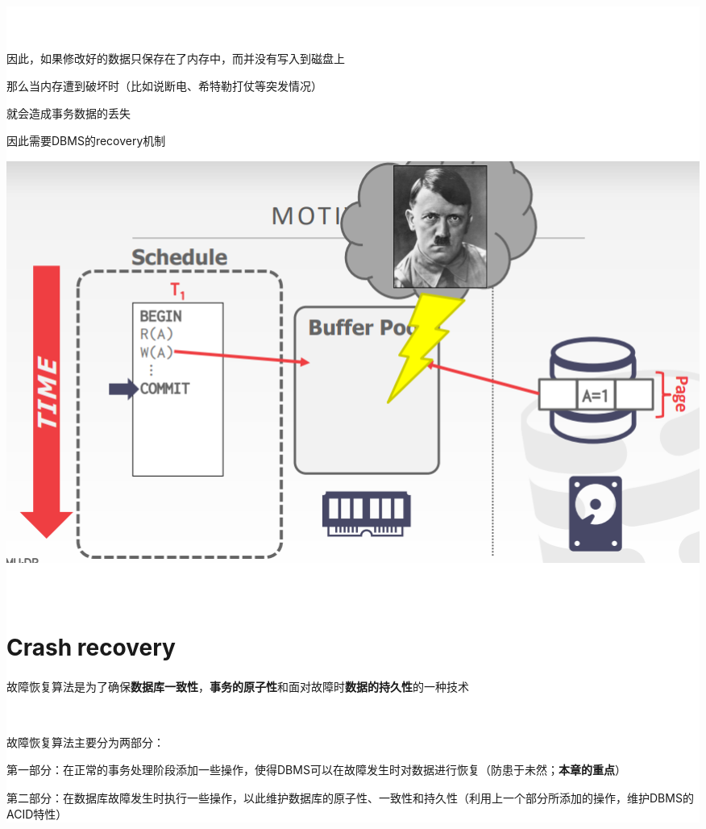 <br/>

<br/>

因此，如果修改好的数据只保存在了内存中，而并没有写入到磁盘上

那么当内存遭到破坏时（比如说断电、希特勒打仗等突发情况）

就会造成事务数据的丢失

因此需要DBMS的recovery机制

<img src="\medias\19-Database-Logging\motivation_logging_01.png" style="zoom:150%;" />

<br/>

<br/>

<br/>

# Crash recovery

故障恢复算法是为了确保**数据库一致性**，**事务的原子性**和面对故障时**数据的持久性**的一种技术

<br/>

故障恢复算法主要分为两部分：

第一部分：在正常的事务处理阶段添加一些操作，使得DBMS可以在故障发生时对数据进行恢复（防患于未然；**本章的重点**）

第二部分：在数据库故障发生时执行一些操作，以此维护数据库的原子性、一致性和持久性（利用上一个部分所添加的操作，维护DBMS的ACID特性）
